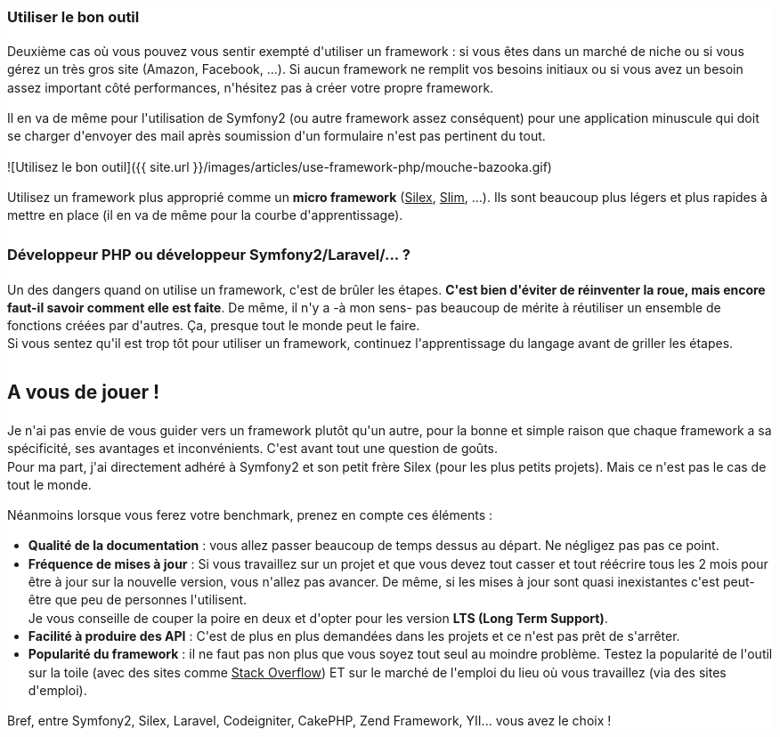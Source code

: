 
### Utiliser le bon outil

Deuxième cas où vous pouvez vous sentir exempté d'utiliser un framework : si vous êtes dans un marché de niche ou si vous gérez un très gros site (Amazon, Facebook, ...).
Si aucun framework ne remplit vos besoins initiaux ou si vous avez un besoin assez important côté performances, n'hésitez pas à créer votre propre framework.

Il en va de même pour l'utilisation de Symfony2 (ou autre framework assez conséquent) pour une application minuscule qui doit se charger d'envoyer des mail après soumission d'un formulaire n'est pas pertinent du tout.  

![Utilisez le bon outil]({{ site.url }}/images/articles/use-framework-php/mouche-bazooka.gif)  

Utilisez un framework plus approprié comme un **micro framework** ([Silex](http://silex.sensiolabs.org), [Slim](http://www.slimframework.com), ...). Ils sont beaucoup plus légers et plus rapides à mettre en place (il en va de même pour la courbe d'apprentissage).

### Développeur PHP ou développeur Symfony2/Laravel/... ?

Un des dangers quand on utilise un framework, c'est de brûler les étapes. **C'est bien d'éviter de réinventer la roue, mais encore faut-il savoir comment elle est faite**.
De même, il n'y a -à mon sens- pas beaucoup de mérite à réutiliser un ensemble de fonctions créées par d'autres. Ça, presque tout le monde peut le faire.  
Si vous sentez qu'il est trop tôt pour utiliser un framework, continuez l'apprentissage du langage avant de griller les étapes.


## A vous de jouer !

Je n'ai pas envie de vous guider vers un framework plutôt qu'un autre, pour la bonne et simple raison que chaque framework a sa spécificité, ses avantages et inconvénients. C'est avant tout une question de goûts.  
Pour ma part, j'ai directement adhéré à Symfony2 et son petit frère Silex (pour les plus petits projets). Mais ce n'est pas le cas de tout le monde.  

Néanmoins lorsque vous ferez votre benchmark, prenez en compte ces éléments :

* **Qualité de la documentation** : vous allez passer beaucoup de temps dessus au départ. Ne négligez pas pas ce point.
* **Fréquence de mises à jour** : Si vous travaillez sur un projet et que vous devez tout casser et tout réécrire tous les 2 mois pour être à jour sur la nouvelle version, vous n'allez pas avancer. De même, si les mises à jour sont quasi inexistantes c'est peut-être que peu de personnes l'utilisent.  
Je vous conseille de couper la poire en deux et d'opter pour les version **LTS (Long Term Support)**.
* **Facilité à produire des API** : C'est de plus en plus demandées dans les projets et ce n'est pas prêt de s'arrêter.
* **Popularité du framework** : il ne faut pas non plus que vous soyez tout seul au moindre problème. Testez la popularité de l'outil sur la toile (avec des sites comme [Stack Overflow](http://stackoverflow.com/)) ET sur le marché de l'emploi du lieu où vous travaillez (via des sites d'emploi).


Bref, entre Symfony2, Silex, Laravel, Codeigniter, CakePHP, Zend Framework, YII... vous avez le choix !
